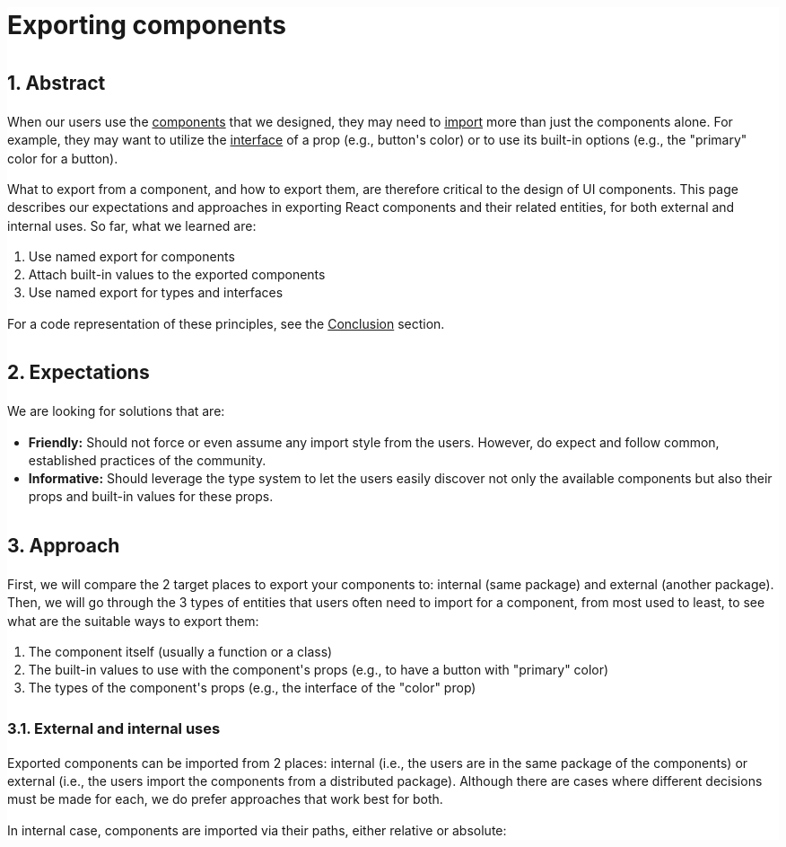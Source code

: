 # Exporting components

## 1. Abstract

When our users use the [components](https://reactjs.org/docs/components-and-props.html#function-and-class-components) that we designed, they may need to [import](https://developer.mozilla.org/en-US/docs/web/javascript/reference/statements/import) more than just the components alone. For example, they may want to utilize the [interface](https://www.typescriptlang.org/docs/handbook/interfaces.html) of a prop (e.g., button's color) or to use its built-in options (e.g., the "primary" color for a button).

What to export from a component, and how to export them, are therefore critical to the design of UI components. This page describes our expectations and approaches in exporting React components and their related entities, for both external and internal uses. So far, what we learned are:

1. Use named export for components
1. Attach built-in values to the exported components
1. Use named export for types and interfaces

For a code representation of these principles, see the [Conclusion](https://github.com/axieinfinity/festival/blob/master/component_export.md#conclusion) section.


## 2. Expectations

We are looking for solutions that are:

- **Friendly:** Should not force or even assume any import style from the users. However, do expect and follow common, established practices of the community.
- **Informative:** Should leverage the type system to let the users easily discover not only the available components but also their props and built-in values for these props.

## 3. Approach

First, we will compare the 2 target places to export your components to: internal (same package) and external (another package). Then, we will go through the 3 types of entities that users often need to import for a component, from most used to least, to see what are the suitable ways to export them:

1. The component itself (usually a function or a class)
2. The built-in values to use with the component's props (e.g., to have a button with "primary" color)
3. The types of the component's props (e.g., the interface of the "color" prop)

### 3.1. External and internal uses

Exported components can be imported from 2 places: internal (i.e., the users are in the same package of the components) or external (i.e., the users import the components from a distributed package). Although there are cases where different decisions must be made for each, we do prefer approaches that work best for both.

In internal case, components are imported via their paths, either relative or absolute:
